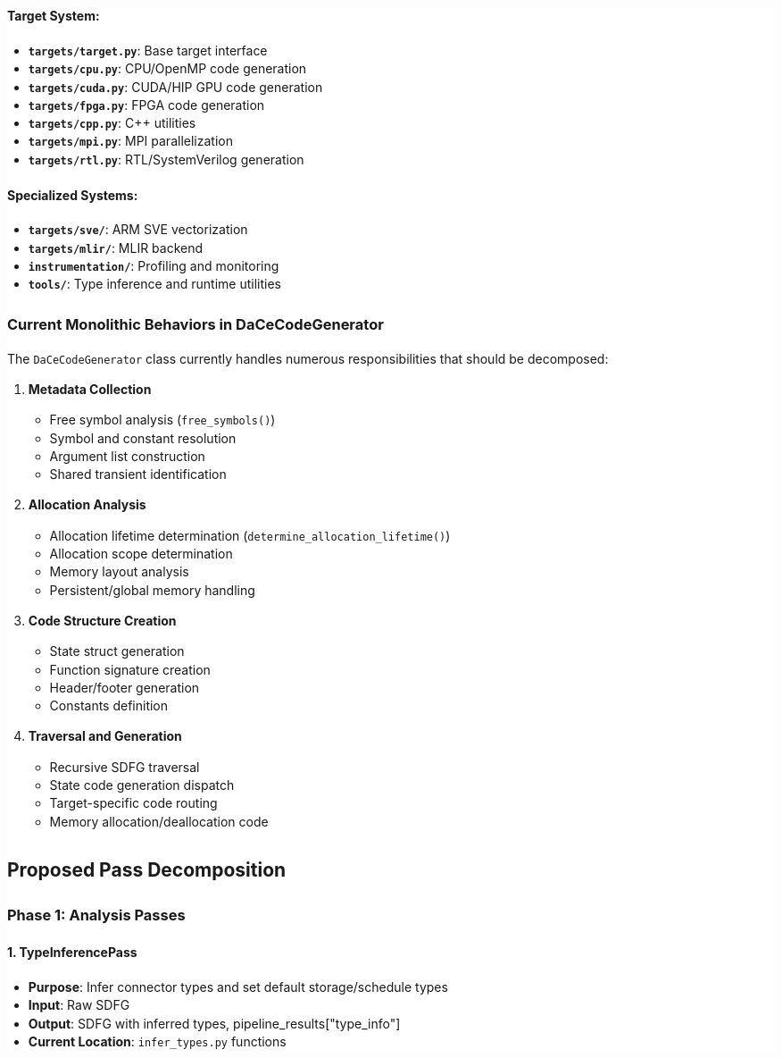 #### Target System:
- **`targets/target.py`**: Base target interface
- **`targets/cpu.py`**: CPU/OpenMP code generation
- **`targets/cuda.py`**: CUDA/HIP GPU code generation
- **`targets/fpga.py`**: FPGA code generation
- **`targets/cpp.py`**: C++ utilities
- **`targets/mpi.py`**: MPI parallelization
- **`targets/rtl.py`**: RTL/SystemVerilog generation

#### Specialized Systems:
- **`targets/sve/`**: ARM SVE vectorization
- **`targets/mlir/`**: MLIR backend
- **`instrumentation/`**: Profiling and monitoring
- **`tools/`**: Type inference and runtime utilities

### Current Monolithic Behaviors in DaCeCodeGenerator

The `DaCeCodeGenerator` class currently handles numerous responsibilities that should be decomposed:

1. **Metadata Collection**
   - Free symbol analysis (`free_symbols()`)
   - Symbol and constant resolution
   - Argument list construction
   - Shared transient identification

2. **Allocation Analysis**
   - Allocation lifetime determination (`determine_allocation_lifetime()`)
   - Allocation scope determination
   - Memory layout analysis
   - Persistent/global memory handling

3. **Code Structure Creation**
   - State struct generation
   - Function signature creation
   - Header/footer generation
   - Constants definition

4. **Traversal and Generation**
   - Recursive SDFG traversal
   - State code generation dispatch
   - Target-specific code routing
   - Memory allocation/deallocation code

## Proposed Pass Decomposition

### Phase 1: Analysis Passes

#### 1. **TypeInferencePass**
- **Purpose**: Infer connector types and set default storage/schedule types
- **Input**: Raw SDFG
- **Output**: SDFG with inferred types, pipeline_results["type_info"]
- **Current Location**: `infer_types.py` functions
